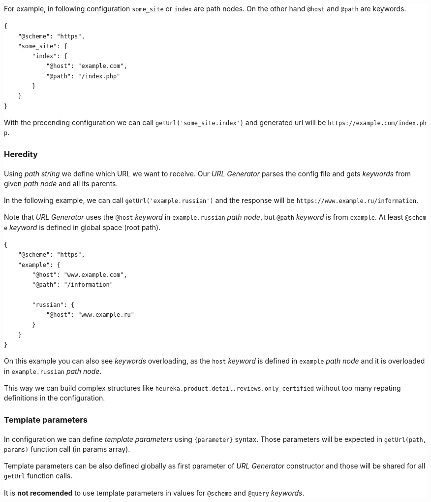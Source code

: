 For example, in following configuration `some_site` or `index` are path nodes.
On the other hand `@host` and `@path` are keywords.
```
{
    "@scheme": "https",
    "some_site": {
        "index": {
            "@host": "example.com",
            "@path": "/index.php"
        }
    }
}
```

With the precending configuration we can call `getUrl('some_site.index')` and generated url will be `https://example.com/index.php`. 

### Heredity
Using *path string* we define which URL we want to receive.
Our *URL Generator* parses the config file and gets *keywords* from given *path node* and all its parents.

In the following example, we can call `getUrl('example.russian')` and the response will be `https://www.example.ru/information`.

Note that *URL Generator* uses the `@host` *keyword* in `example.russian` *path node*, but `@path` *keyword* is from `example`. At least `@scheme` *keyword* is defined in global space (root path).
```
{
    "@scheme": "https",
    "example": {
        "@host": "www.example.com",
        "@path": "/information"
 
        "russian": {
            "@host": "www.example.ru"
        }
    }
}
```

On this example you can also see *keywords* overloading, as the `host` *keyword* is defined in `example` *path node* and it is overloaded in `example.russian` *path node*.

This way we can build complex structures like `heureka.product.detail.reviews.only_certified` without too many repating definitions in the configuration.

### Template parameters
In configuration we can define *template parameters* using `{parameter}` syntax.
Those parameters will be expected in `getUrl(path, params)` function call (in params array).

Template parameters can be also defined globally as first parameter of *URL Generator* constructor and those will be shared for all `getUrl` function calls.

It is **not recomended** to use template parameters in values for `@scheme` and `@query` *keywords*.
